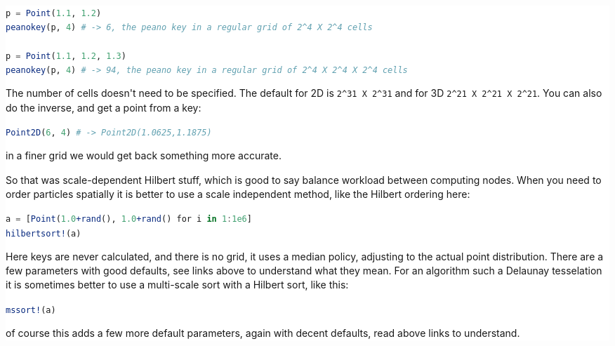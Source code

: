 ```julia
p = Point(1.1, 1.2)
peanokey(p, 4) # -> 6, the peano key in a regular grid of 2^4 X 2^4 cells

p = Point(1.1, 1.2, 1.3)
peanokey(p, 4) # -> 94, the peano key in a regular grid of 2^4 X 2^4 X 2^4 cells
```

The number of cells doesn't need to be specified. The default for 2D is `2^31 X 2^31` and for 3D `2^21 X 2^21 X 2^21`.
You can also do the inverse, and get a point from a key:
```julia
Point2D(6, 4) # -> Point2D(1.0625,1.1875)
```
in a finer grid we would get back something more accurate.

So that was scale-dependent Hilbert stuff, which is good to say balance workload between computing nodes.
When you need to order particles spatially it is better to use a scale independent method, like the Hilbert ordering here:

```julia
a = [Point(1.0+rand(), 1.0+rand() for i in 1:1e6]
hilbertsort!(a)
```

Here keys are never calculated, and there is no grid, it uses a median policy, adjusting to the actual
point distribution. There are a few parameters with good defaults, see links above to understand what they mean.
For an algorithm such a Delaunay tesselation it is sometimes better to use a multi-scale sort with a Hilbert sort, like this:
```julia
mssort!(a)
```
of course this adds a few more default parameters, again with decent defaults, read above links to understand.
